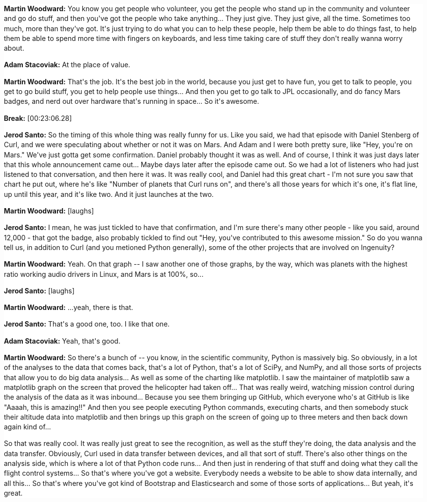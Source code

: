 **Martin Woodward:** You know you get people who volunteer, you get the people who stand up in the community and volunteer and go do stuff, and then you've got the people who take anything... They just give. They just give, all the time. Sometimes too much, more than they've got. It's just trying to do what you can to help these people, help them be able to do things fast, to help them be able to spend more time with fingers on keyboards, and less time taking care of stuff they don't really wanna worry about.

**Adam Stacoviak:** At the place of value.

**Martin Woodward:** That's the job. It's the best job in the world, because you just get to have fun, you get to talk to people, you get to go build stuff, you get to help people use things... And then you get to go talk to JPL occasionally, and do fancy Mars badges, and nerd out over hardware that's running in space... So it's awesome.

**Break:** \[00:23:06.28\]

**Jerod Santo:** So the timing of this whole thing was really funny for us. Like you said, we had that episode with Daniel Stenberg of Curl, and we were speculating about whether or not it was on Mars. And Adam and I were both pretty sure, like "Hey, you're on Mars." We've just gotta get some confirmation. Daniel probably thought it was as well. And of course, I think it was just days later that this whole announcement came out... Maybe days later after the episode came out. So we had a lot of listeners who had just listened to that conversation, and then here it was. It was really cool, and Daniel had this great chart - I'm not sure you saw that chart he put out, where he's like "Number of planets that Curl runs on", and there's all those years for which it's one, it's flat line, up until this year, and it's like two. And it just launches at the two.

**Martin Woodward:** \[laughs\]

**Jerod Santo:** I mean, he was just tickled to have that confirmation, and I'm sure there's many other people - like you said, around 12,000 - that got the badge, also probably tickled to find out "Hey, you've contributed to this awesome mission." So do you wanna tell us, in addition to Curl (and you metioned Python generally), some of the other projects that are involved on Ingenuity?

**Martin Woodward:** Yeah. On that graph -- I saw another one of those graphs, by the way, which was planets with the highest ratio working audio drivers in Linux, and Mars is at 100%, so...

**Jerod Santo:** \[laughs\]

**Martin Woodward:** ...yeah, there is that.

**Jerod Santo:** That's a good one, too. I like that one.

**Adam Stacoviak:** Yeah, that's good.

**Martin Woodward:** So there's a bunch of -- you know, in the scientific community, Python is massively big. So obviously, in a lot of the analyses to the data that comes back, that's a lot of Python, that's a lot of SciPy, and NumPy, and all those sorts of projects that allow you to do big data analysis... As well as some of the charting like matplotlib. I saw the maintainer of matplotlib saw a matplotlib graph on the screen that proved the helicopter had taken off... That was really weird, watching mission control during the analysis of the data as it was inbound... Because you see them bringing up GitHub, which everyone who's at GitHub is like "Aaaah, this is amazing!!" And then you see people executing Python commands, executing charts, and then somebody stuck their altitude data into matplotlib and then brings up this graph on the screen of going up to three meters and then back down again kind of...

So that was really cool. It was really just great to see the recognition, as well as the stuff they're doing, the data analysis and the data transfer. Obviously, Curl used in data transfer between devices, and all that sort of stuff. There's also other things on the analysis side, which is where a lot of that Python code runs... And then just in rendering of that stuff and doing what they call the flight control systems... So that's where you've got a website. Everybody needs a website to be able to show data internally, and all this... So that's where you've got kind of Bootstrap and Elasticsearch and some of those sorts of applications... But yeah, it's great.
